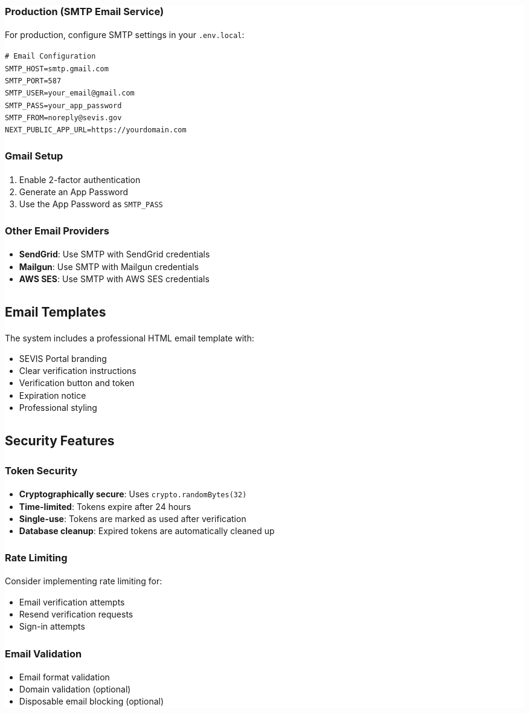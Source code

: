 ### Production (SMTP Email Service)
For production, configure SMTP settings in your `.env.local`:

```env
# Email Configuration
SMTP_HOST=smtp.gmail.com
SMTP_PORT=587
SMTP_USER=your_email@gmail.com
SMTP_PASS=your_app_password
SMTP_FROM=noreply@sevis.gov
NEXT_PUBLIC_APP_URL=https://yourdomain.com
```

### Gmail Setup
1. Enable 2-factor authentication
2. Generate an App Password
3. Use the App Password as `SMTP_PASS`

### Other Email Providers
- **SendGrid**: Use SMTP with SendGrid credentials
- **Mailgun**: Use SMTP with Mailgun credentials
- **AWS SES**: Use SMTP with AWS SES credentials

## Email Templates

The system includes a professional HTML email template with:

- SEVIS Portal branding
- Clear verification instructions
- Verification button and token
- Expiration notice
- Professional styling

## Security Features

### Token Security
- **Cryptographically secure**: Uses `crypto.randomBytes(32)`
- **Time-limited**: Tokens expire after 24 hours
- **Single-use**: Tokens are marked as used after verification
- **Database cleanup**: Expired tokens are automatically cleaned up

### Rate Limiting
Consider implementing rate limiting for:
- Email verification attempts
- Resend verification requests
- Sign-in attempts

### Email Validation
- Email format validation
- Domain validation (optional)
- Disposable email blocking (optional)
